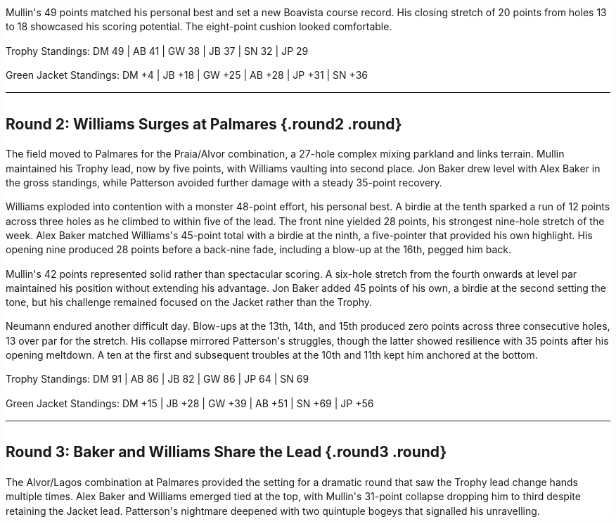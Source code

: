 Mullin's 49 points matched his personal best and set a new Boavista course record. His closing stretch of 20 points from holes 13 to 18 showcased his scoring potential. The eight-point cushion looked comfortable.

<section class="callout standings-box">
<p class="standings"><span class="standings-header">Trophy Standings:</span> DM 49 | AB 41 | GW 38 | JB 37 | SN 32 | JP 29</p>
<p class="standings"><span class="standings-header">Green Jacket Standings:</span> DM +4 | JB +18 | GW +25 | AB +28 | JP +31 | SN +36</p>
</section>

---

## Round 2: Williams Surges at Palmares {.round2 .round}

The field moved to Palmares for the Praia/Alvor combination, a 27-hole complex mixing parkland and links terrain. Mullin maintained his Trophy lead, now by five points, with Williams vaulting into second place. Jon Baker drew level with Alex Baker in the gross standings, while Patterson avoided further damage with a steady 35-point recovery.

Williams exploded into contention with a monster 48-point effort, his personal best. A birdie at the tenth sparked a run of 12 points across three holes as he climbed to within five of the lead. The front nine yielded 28 points, his strongest nine-hole stretch of the week. Alex Baker matched Williams's 45-point total with a birdie at the ninth, a five-pointer that provided his own highlight. His opening nine produced 28 points before a back-nine fade, including a blow-up at the 16th, pegged him back.

Mullin's 42 points represented solid rather than spectacular scoring. A six-hole stretch from the fourth onwards at level par maintained his position without extending his advantage. Jon Baker added 45 points of his own, a birdie at the second setting the tone, but his challenge remained focused on the Jacket rather than the Trophy.

Neumann endured another difficult day. Blow-ups at the 13th, 14th, and 15th produced zero points across three consecutive holes, 13 over par for the stretch. His collapse mirrored Patterson's struggles, though the latter showed resilience with 35 points after his opening meltdown. A ten at the first and subsequent troubles at the 10th and 11th kept him anchored at the bottom.

<section class="callout standings-box">
<p class="standings"><span class="standings-header">Trophy Standings:</span> DM 91 | AB 86 | JB 82 | GW 86 | JP 64 | SN 69</p>
<p class="standings"><span class="standings-header">Green Jacket Standings:</span> DM +15 | JB +28 | GW +39 | AB +51 | SN +69 | JP +56</p>
</section>

---

## Round 3: Baker and Williams Share the Lead {.round3 .round}

The Alvor/Lagos combination at Palmares provided the setting for a dramatic round that saw the Trophy lead change hands multiple times. Alex Baker and Williams emerged tied at the top, with Mullin's 31-point collapse dropping him to third despite retaining the Jacket lead. Patterson's nightmare deepened with two quintuple bogeys that signalled his unravelling.
